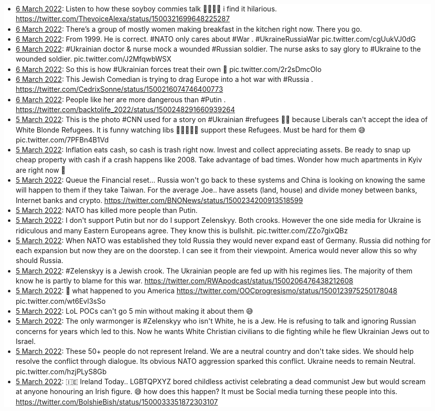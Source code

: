 * [ 6 March 2022](https://web.archive.org/web/20220306083356/https://twitter.com/noeloward/status/1500389137240805379): Listen to how these soyboy commies talk 🦄🏳️‍🌈🤣 i find it hilarious. https://twitter.com/ThevoiceAlexa/status/1500321699648225287
* [ 6 March 2022](https://web.archive.org/web/20220306082451/https://twitter.com/noeloward/status/1500386875613356035): There’s a group of mostly women making breakfast in the kitchen right now. There you go.
* [ 6 March 2022](https://web.archive.org/web/20220306082228/https://twitter.com/noeloward/status/1500386176708063235): From 1999. He is correct.   #NATO  only cares about  #War .  #UkraineRussiaWar  pic.twitter.com/cgUukVJ0dG
* [ 6 March 2022](https://web.archive.org/web/20220306024200/https://twitter.com/noeloward/status/1500299346201432064): #Ukrainian  doctor & nurse mock a wounded  #Russian  soldier. The nurse asks to say glory to  #Ukraine  to the wounded soldier. pic.twitter.com/J2MfqwbWSX
* [ 6 March 2022](https://web.archive.org/web/20220306023450/https://twitter.com/noeloward/status/1500298758503944196): So this is how  #Ukrainian  forces treat their own 🤔 pic.twitter.com/2r2sDmcOlo
* [ 6 March 2022](https://web.archive.org/web/20220306011931/https://twitter.com/noeloward/status/1500279767962210304): This Jewish Comedian is trying to drag Europe into a hot war with  #Russia . https://twitter.com/CedrixSonne/status/1500216074746400773
* [ 6 March 2022](https://web.archive.org/web/20220306011727/https://twitter.com/noeloward/status/1500279337697828867): People like her are more dangerous than  #Putin . https://twitter.com/backtolife_2022/status/1500248291660939264
* [ 5 March 2022](https://web.archive.org/web/20220305231229/https://twitter.com/noeloward/status/1500247867839156228): This is the photo  #CNN  used for a story on  #Ukrainian   #refugees  🤣🤡 because Liberals can't accept the idea of White Blonde Refugees.  It is funny watching libs 🦄✊🏾🏳️‍🌈 support these Refugees. Must be hard for them 😅 pic.twitter.com/7PFBn4B1Vd
* [ 5 March 2022](https://web.archive.org/web/20220305223512/https://twitter.com/noeloward/status/1500238404772155403): Inflation eats cash, so cash is trash right now. Invest and collect appreciating assets. Be ready to snap up cheap property with cash if a crash happens like 2008. Take advantage of bad times. Wonder how much apartments in Kyiv are right now 🤔
* [ 5 March 2022](https://web.archive.org/web/20220305223250/https://twitter.com/noeloward/status/1500237877334224903): Queue the Financial reset... Russia won't go back to these systems and China is looking on knowing the same will happen to them if they take Taiwan.  For the average Joe.. have assets (land, house) and divide money between banks, Internet banks and crypto. https://twitter.com/BNONews/status/1500234200913518599
* [ 5 March 2022](https://web.archive.org/web/20220305222714/https://twitter.com/noeloward/status/1500236346245500937): NATO has killed more people than Putin.
* [ 5 March 2022](https://web.archive.org/web/20220305222441/https://twitter.com/noeloward/status/1500235851116294146): I don't support Putin but nor do I support Zelenskyy. Both crooks. However the one side media for Ukraine is ridiculous and many Eastern Europeans agree. They know this is bullshit. pic.twitter.com/ZZo7gixQBz
* [ 5 March 2022](https://web.archive.org/web/20220305222029/https://twitter.com/noeloward/status/1500234656201027588): When NATO was established they told Russia they would never expand east of Germany.   Russia did nothing for each expansion but now they are on the doorstep.   I can see it from their viewpoint. America would never allow this so why should Russia.
* [ 5 March 2022](https://web.archive.org/web/20220305221539/https://twitter.com/noeloward/status/1500233559679905793): #Zelenskyy  is a Jewish crook. The Ukrainian people are fed up with his regimes lies. The majority of them know he is partly to blame for this war. https://twitter.com/RWApodcast/status/1500206476438212608
* [ 5 March 2022](https://web.archive.org/web/20220305220325/https://twitter.com/noeloward/status/1500230509103824896): 🤣 what happened to you America  https://twitter.com/OOCprogresismo/status/1500123975250178048  pic.twitter.com/wt6Evl3sSo
* [ 5 March 2022](https://web.archive.org/web/20220305220024/https://twitter.com/noeloward/status/1500229581403480067): LoL POCs can't go 5 min without making it about them 😅
* [ 5 March 2022](https://web.archive.org/web/20220305215759/https://twitter.com/noeloward/status/1500229096852316162): The only warmonger is  #Zelenskyy  who isn't White, he is a Jew. He is refusing to talk and ignoring Russian concerns for years which led to this. Now he wants White Christian civilians to die fighting while he flew Ukrainian Jews out to Israel.
* [ 5 March 2022](https://web.archive.org/web/20220305215233/https://twitter.com/noeloward/status/1500227744847867911): These 50+ people do not represent Ireland. We are a neutral country and don't take sides. We should help resolve the conflict through dialogue. Its obvious NATO aggression sparked this conflict. Ukraine needs to remain Neutral. pic.twitter.com/hzjPLyS8Gb
* [ 5 March 2022](https://web.archive.org/web/20220305214303/https://twitter.com/noeloward/status/1500225339221544960): 🇮🇪 Ireland Today.. LGBTQPXYZ bored childless activist celebrating a dead communist Jew but would scream at anyone honouring an Irish figure. 😅 how does this happen? It must be Social media turning these people into this. https://twitter.com/BolshieBish/status/1500033351872303107